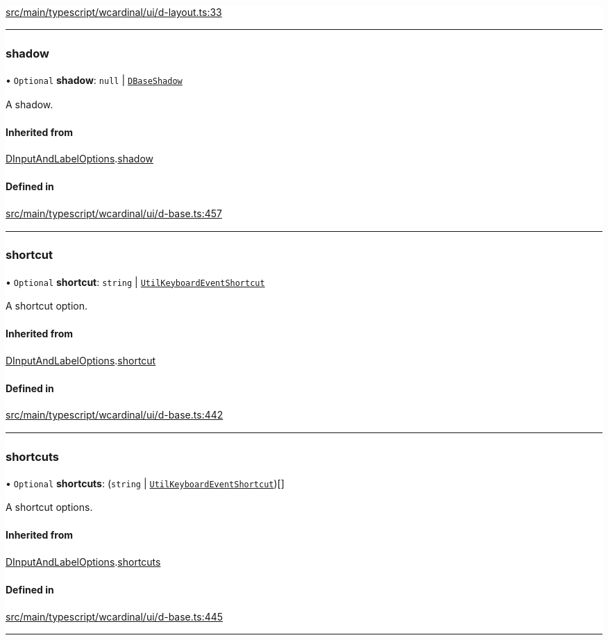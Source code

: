 [src/main/typescript/wcardinal/ui/d-layout.ts:33](https://github.com/winter-cardinal/winter-cardinal-ui/blob/v0.200.0/src/main/typescript/wcardinal/ui/d-layout.ts#L33)

___

### shadow

• `Optional` **shadow**: ``null`` \| [`DBaseShadow`](../index.md#dbaseshadow)

A shadow.

#### Inherited from

[DInputAndLabelOptions](DInputAndLabelOptions.md).[shadow](DInputAndLabelOptions.md#shadow)

#### Defined in

[src/main/typescript/wcardinal/ui/d-base.ts:457](https://github.com/winter-cardinal/winter-cardinal-ui/blob/v0.200.0/src/main/typescript/wcardinal/ui/d-base.ts#L457)

___

### shortcut

• `Optional` **shortcut**: `string` \| [`UtilKeyboardEventShortcut`](UtilKeyboardEventShortcut.md)

A shortcut option.

#### Inherited from

[DInputAndLabelOptions](DInputAndLabelOptions.md).[shortcut](DInputAndLabelOptions.md#shortcut)

#### Defined in

[src/main/typescript/wcardinal/ui/d-base.ts:442](https://github.com/winter-cardinal/winter-cardinal-ui/blob/v0.200.0/src/main/typescript/wcardinal/ui/d-base.ts#L442)

___

### shortcuts

• `Optional` **shortcuts**: (`string` \| [`UtilKeyboardEventShortcut`](UtilKeyboardEventShortcut.md))[]

A shortcut options.

#### Inherited from

[DInputAndLabelOptions](DInputAndLabelOptions.md).[shortcuts](DInputAndLabelOptions.md#shortcuts)

#### Defined in

[src/main/typescript/wcardinal/ui/d-base.ts:445](https://github.com/winter-cardinal/winter-cardinal-ui/blob/v0.200.0/src/main/typescript/wcardinal/ui/d-base.ts#L445)

___
